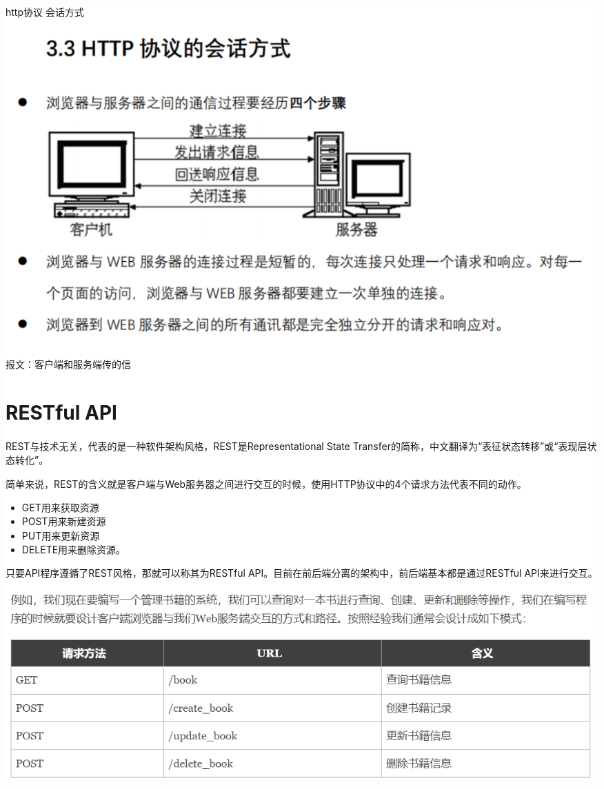 http协议 会话方式



![img](../assets/1647149980925-fea9ef13-7f22-495d-a139-35b581390cff.png)

报文：客户端和服务端传的信

# RESTful API

REST与技术无关，代表的是一种软件架构风格，REST是Representational State Transfer的简称，中文翻译为“表征状态转移”或“表现层状态转化”。

简单来说，REST的含义就是客户端与Web服务器之间进行交互的时候，使用HTTP协议中的4个请求方法代表不同的动作。

- GET用来获取资源
- POST用来新建资源
- PUT用来更新资源
- DELETE用来删除资源。

只要API程序遵循了REST风格，那就可以称其为RESTful API。目前在前后端分离的架构中，前后端基本都是通过RESTful API来进行交互。

![img](../assets/1649123484410-cd765003-c9df-4205-9bc4-d7e610eb6b01.png)
